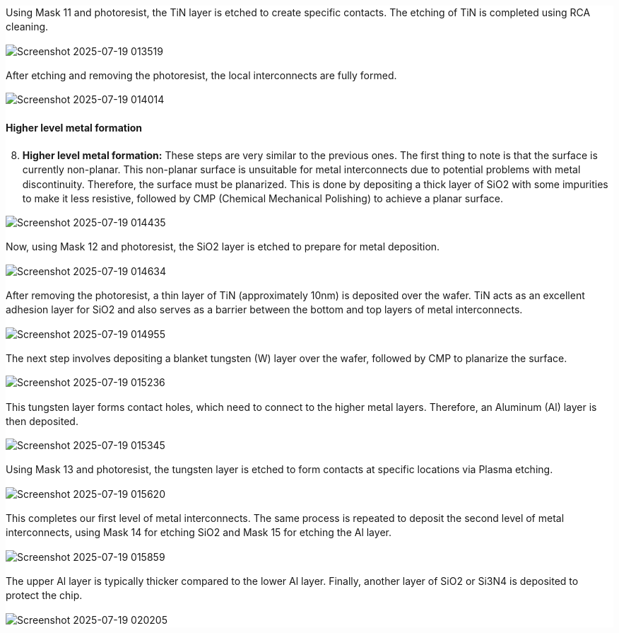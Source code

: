 Using Mask 11 and photoresist, the TiN layer is etched to create specific contacts. The etching of TiN is completed using RCA cleaning.

<img width="645" height="399" alt="Screenshot 2025-07-19 013519" src="https://github.com/user-attachments/assets/12095955-70cf-4de2-a6c7-7837d58d2468" />

After etching and removing the photoresist, the local interconnects are fully formed.

<img width="718" height="374" alt="Screenshot 2025-07-19 014014" src="https://github.com/user-attachments/assets/008b2138-b6cc-489e-851c-b9f1bfb087b9" />

#### Higher level metal formation 
8) **Higher level metal formation:** These steps are very similar to the previous ones. The first thing to note is that the surface is currently non-planar. This non-planar surface is unsuitable for metal interconnects due to potential problems with metal discontinuity. Therefore, the surface must be planarized. This is done by depositing a thick layer of SiO2 with some impurities to make it less resistive, followed by CMP (Chemical Mechanical Polishing) to achieve a planar surface.

<img width="725" height="386" alt="Screenshot 2025-07-19 014435" src="https://github.com/user-attachments/assets/e5bdb4f1-f103-4807-892b-80779b1c33c1" />

Now, using Mask 12 and photoresist, the SiO2 layer is etched to prepare for metal deposition.

<img width="745" height="396" alt="Screenshot 2025-07-19 014634" src="https://github.com/user-attachments/assets/7975d22e-b6df-47fa-a35c-89dfe4f4c8b4" />

After removing the photoresist, a thin layer of TiN (approximately 10nm) is deposited over the wafer. TiN acts as an excellent adhesion layer for SiO2 and also serves as a barrier between the bottom and top layers of metal interconnects.

<img width="672" height="382" alt="Screenshot 2025-07-19 014955" src="https://github.com/user-attachments/assets/e56ad1ec-bcdc-4173-992f-c3f0a4edfc1a" />

The next step involves depositing a blanket tungsten (W) layer over the wafer, followed by CMP to planarize the surface.

<img width="676" height="322" alt="Screenshot 2025-07-19 015236" src="https://github.com/user-attachments/assets/6c1837d8-aac7-4b48-9fac-6703725c78b2" />

This tungsten layer forms contact holes, which need to connect to the higher metal layers. Therefore, an Aluminum (Al) layer is then deposited.

<img width="823" height="388" alt="Screenshot 2025-07-19 015345" src="https://github.com/user-attachments/assets/7bbd5d0d-b84c-4aaa-9d02-a09993a34fbb" />

Using Mask 13 and photoresist, the tungsten layer is etched to form contacts at specific locations via Plasma etching.

<img width="651" height="342" alt="Screenshot 2025-07-19 015620" src="https://github.com/user-attachments/assets/37760bcb-f235-4636-a7ac-6037f8d9cd53" />

This completes our first level of metal interconnects. The same process is repeated to deposit the second level of metal interconnects, using Mask 14 for etching SiO2 and Mask 15 for etching the Al layer.

<img width="665" height="394" alt="Screenshot 2025-07-19 015859" src="https://github.com/user-attachments/assets/650a49f6-940f-4008-9354-1fdbeea80af6" />

The upper Al layer is typically thicker compared to the lower Al layer. Finally, another layer of SiO2 or Si3N4 is deposited to protect the chip.

<img width="616" height="393" alt="Screenshot 2025-07-19 020205" src="https://github.com/user-attachments/assets/ae2089bc-a1b5-451e-9cf7-c14f73297a1e" />
